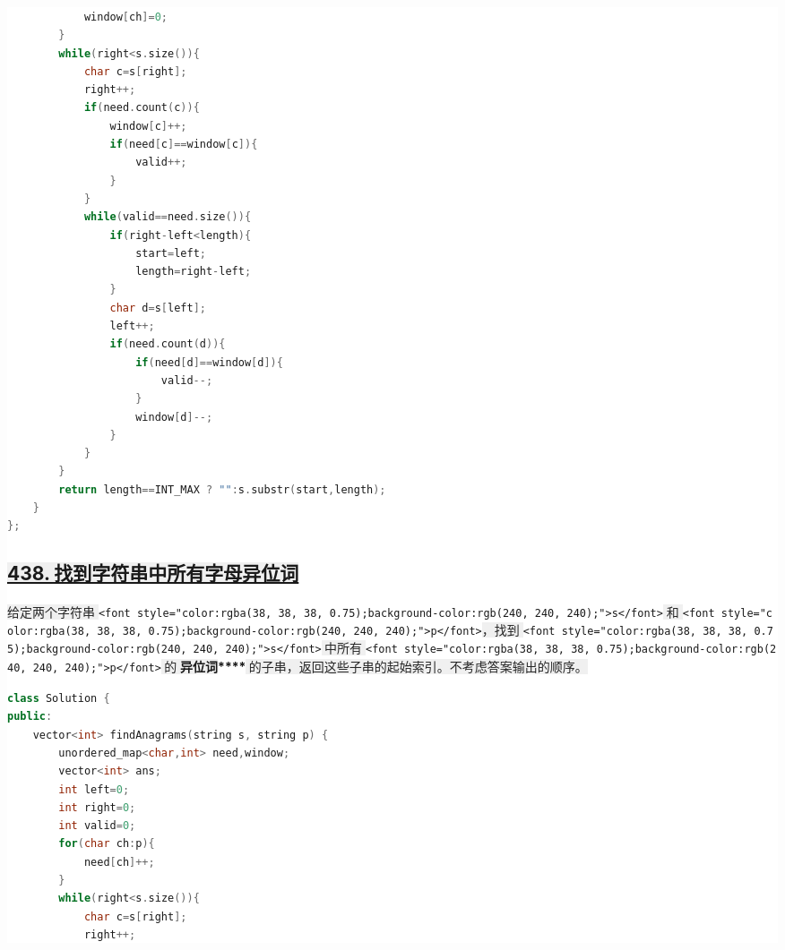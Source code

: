 ```cpp
            window[ch]=0;
        }
        while(right<s.size()){
            char c=s[right];
            right++;
            if(need.count(c)){
                window[c]++;
                if(need[c]==window[c]){
                    valid++;
                }
            }
            while(valid==need.size()){
                if(right-left<length){
                    start=left;
                    length=right-left;
                }
                char d=s[left];
                left++;
                if(need.count(d)){
                    if(need[d]==window[d]){
                        valid--;
                    }
                    window[d]--;
                }
            }
        }
        return length==INT_MAX ? "":s.substr(start,length);
    }
};
```

## [**<font style="background-color:rgb(240, 240, 240);">438. 找到字符串中所有字母异位词</font>**](https://leetcode.cn/problems/find-all-anagrams-in-a-string/)
<font style="color:rgb(38, 38, 38);background-color:rgb(240, 240, 240);">给定两个字符串 </font>`<font style="color:rgba(38, 38, 38, 0.75);background-color:rgb(240, 240, 240);">s</font>`<font style="color:rgb(38, 38, 38);background-color:rgb(240, 240, 240);"> 和</font><font style="color:rgb(38, 38, 38);background-color:rgb(240, 240, 240);"> </font>`<font style="color:rgba(38, 38, 38, 0.75);background-color:rgb(240, 240, 240);">p</font>`<font style="color:rgb(38, 38, 38);background-color:rgb(240, 240, 240);">，找到 </font>`<font style="color:rgba(38, 38, 38, 0.75);background-color:rgb(240, 240, 240);">s</font>`**<font style="color:rgb(38, 38, 38);background-color:rgb(240, 240, 240);"> </font>**<font style="color:rgb(38, 38, 38);background-color:rgb(240, 240, 240);">中所有 </font>`<font style="color:rgba(38, 38, 38, 0.75);background-color:rgb(240, 240, 240);">p</font>`**<font style="color:rgb(38, 38, 38);background-color:rgb(240, 240, 240);"> </font>**<font style="color:rgb(38, 38, 38);background-color:rgb(240, 240, 240);">的 </font>**<font style="background-color:rgb(240, 240, 240);">异位词</font>****<font style="color:rgb(38, 38, 38);background-color:rgb(240, 240, 240);"> </font>**<font style="color:rgb(38, 38, 38);background-color:rgb(240, 240, 240);">的子串，返回这些子串的起始索引。不考虑答案输出的顺序。</font>

```cpp
class Solution {
public:
    vector<int> findAnagrams(string s, string p) {
        unordered_map<char,int> need,window;
        vector<int> ans;
        int left=0;
        int right=0;
        int valid=0;
        for(char ch:p){
            need[ch]++;
        }
        while(right<s.size()){
            char c=s[right];
            right++;
```